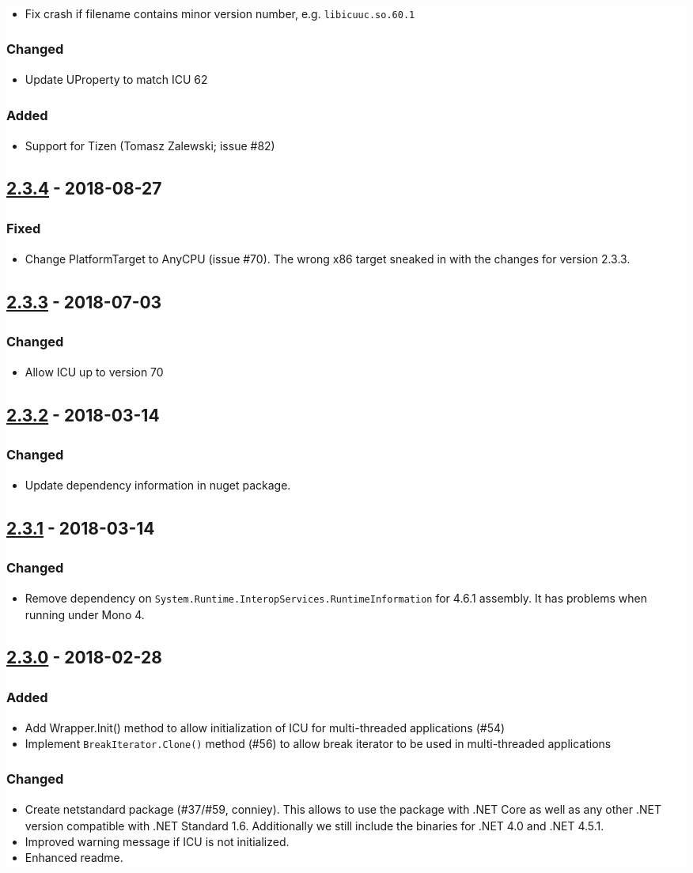 - Fix crash if filename contains minor version number, e.g. `libicuuc.so.60.1`

### Changed

- Update UProperty to match ICU 62

### Added

- Support for Tizen (Tomasz Zalewski; issue #82)

## [2.3.4] - 2018-08-27

### Fixed

- Change PlatformTarget to AnyCPU (issue #70). The wrong x86 target sneaked in
  with the changes for version 2.3.3.

## [2.3.3] - 2018-07-03

### Changed

- Allow ICU up to version 70

## [2.3.2] - 2018-03-14

### Changed

- Update dependency information in nuget package.

## [2.3.1] - 2018-03-14

### Changed

- Remove dependency on `System.Runtime.InteropServices.RuntimeInformation` for 4.6.1
  assembly. It has problems when running under Mono 4.

## [2.3.0] - 2018-02-28

### Added

- Add Wrapper.Init() method to allow initialization of ICU for
  multi-threaded applications (#54)
- Implement `BreakIterator.Clone()` method (#56) to allow break iterator to be
  used in multi-threaded applications

### Changed

- Create netstandard package (#37/#59, conniey). This allows to use the package with .NET Core
  as well as any other .NET version compatible with .NET Standard 1.6. Additionally we still
  include the binaries for .NET 4.0 and .NET 4.5.1.
- Improved warning message if ICU is not initialized.
- Enhanced readme.


[Unreleased]: https://github.com/sillsdev/icu-dotnet/compare/v2.10.0...master
[2.10.0]: https://github.com/sillsdev/icu-dotnet/compare/v2.9.0...v2.10.0
[2.9.0]: https://github.com/sillsdev/icu-dotnet/compare/v2.8.1...v2.9.0
[2.8.1]: https://github.com/sillsdev/icu-dotnet/compare/v2.8.0...v2.8.1
[2.8.0]: https://github.com/sillsdev/icu-dotnet/compare/v2.7.1...v2.8.0
[2.7.1]: https://github.com/sillsdev/icu-dotnet/compare/v2.7.0...v2.7.1
[2.7.0]: https://github.com/sillsdev/icu-dotnet/compare/v2.6.0...v2.7.0
[2.6.0]: https://github.com/sillsdev/icu-dotnet/compare/v2.5.4...v2.6.0
[2.5.4]: https://github.com/sillsdev/icu-dotnet/compare/v2.5.3...v2.5.4
[2.5.3]: https://github.com/sillsdev/icu-dotnet/compare/v2.5.2...v2.5.3
[2.5.2]: https://github.com/sillsdev/icu-dotnet/compare/v2.5.1...v2.5.2
[2.5.1]: https://github.com/sillsdev/icu-dotnet/compare/v2.5.0...v2.5.1
[2.5.0]: https://github.com/sillsdev/icu-dotnet/compare/v2.4.0...v2.5.0
[2.4.0]: https://github.com/sillsdev/icu-dotnet/compare/v2.3.4...v2.4.0
[2.3.4]: https://github.com/sillsdev/icu-dotnet/compare/v2.3.3...v2.3.4
[2.3.3]: https://github.com/sillsdev/icu-dotnet/compare/v2.3.2...v2.3.3
[2.3.2]: https://github.com/sillsdev/icu-dotnet/compare/v2.3.1...v2.3.2
[2.3.1]: https://github.com/sillsdev/icu-dotnet/compare/v2.3.0...v2.3.1
[2.3.0]: https://github.com/sillsdev/icu-dotnet/compare/v2.2.0...v2.3.0
[2.2.0]: https://github.com/sillsdev/icu-dotnet/compare/v2.1.0...v2.2.0
[2.1.0]: https://github.com/sillsdev/icu-dotnet/compare/v2.0.1...v2.1.0
[2.0.1]: https://github.com/sillsdev/icu-dotnet/compare/v2.0.0...v2.0.1